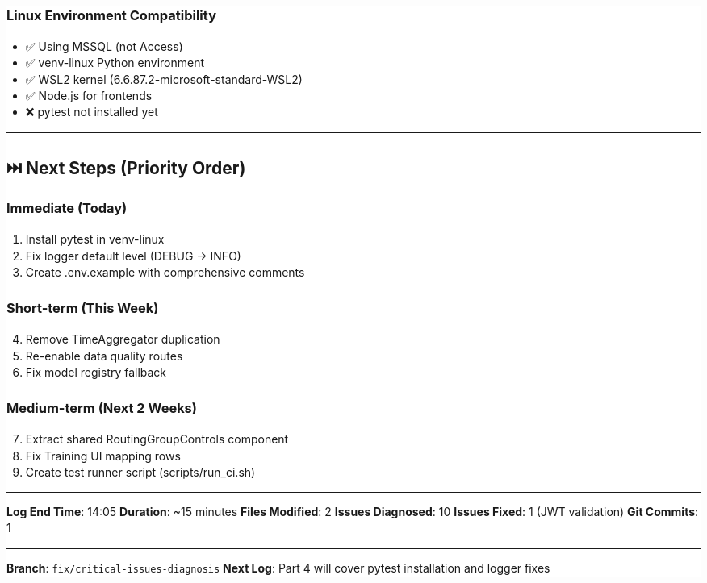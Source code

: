 ### Linux Environment Compatibility
- ✅ Using MSSQL (not Access)
- ✅ venv-linux Python environment
- ✅ WSL2 kernel (6.6.87.2-microsoft-standard-WSL2)
- ✅ Node.js for frontends
- ❌ pytest not installed yet

---

## ⏭️ Next Steps (Priority Order)

### Immediate (Today)
1. Install pytest in venv-linux
2. Fix logger default level (DEBUG → INFO)
3. Create .env.example with comprehensive comments

### Short-term (This Week)
4. Remove TimeAggregator duplication
5. Re-enable data quality routes
6. Fix model registry fallback

### Medium-term (Next 2 Weeks)
7. Extract shared RoutingGroupControls component
8. Fix Training UI mapping rows
9. Create test runner script (scripts/run_ci.sh)

---

**Log End Time**: 14:05
**Duration**: ~15 minutes
**Files Modified**: 2
**Issues Diagnosed**: 10
**Issues Fixed**: 1 (JWT validation)
**Git Commits**: 1

---

**Branch**: `fix/critical-issues-diagnosis`
**Next Log**: Part 4 will cover pytest installation and logger fixes
